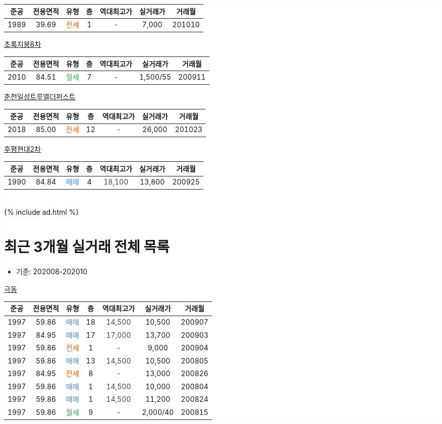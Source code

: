 |준공|전용면적|유형|층|역대최고가|실거래가|거래월|
|:---:|:---:|:---:|:---:|:---:|:---:|:---:|
|1989|39.69|<span style="color:#ff5a00">전세</span>|1|<span style="color:#444444">-</span>|7,000|201010|

[초록지붕8차](https://search.naver.com/search.naver?query=%EA%B0%95%EC%9B%90%EB%8F%84+%EC%B6%98%EC%B2%9C%EC%8B%9C+%ED%9B%84%ED%8F%89%EB%8F%99+%EC%B4%88%EB%A1%9D%EC%A7%80%EB%B6%958%EC%B0%A8)

|준공|전용면적|유형|층|역대최고가|실거래가|거래월|
|:---:|:---:|:---:|:---:|:---:|:---:|:---:|
|2010|84.51|<span style="color:#34a853">월세</span>|7|<span style="color:#444444">-</span>|1,500/55|200911|

[춘천일성트루엘더퍼스트](https://search.naver.com/search.naver?query=%EA%B0%95%EC%9B%90%EB%8F%84+%EC%B6%98%EC%B2%9C%EC%8B%9C+%ED%9B%84%ED%8F%89%EB%8F%99+%EC%B6%98%EC%B2%9C%EC%9D%BC%EC%84%B1%ED%8A%B8%EB%A3%A8%EC%97%98%EB%8D%94%ED%8D%BC%EC%8A%A4%ED%8A%B8)

|준공|전용면적|유형|층|역대최고가|실거래가|거래월|
|:---:|:---:|:---:|:---:|:---:|:---:|:---:|
|2018|85.00|<span style="color:#ff5a00">전세</span>|12|<span style="color:#444444">-</span>|26,000|201023|

[후평현대2차](https://search.naver.com/search.naver?query=%EA%B0%95%EC%9B%90%EB%8F%84+%EC%B6%98%EC%B2%9C%EC%8B%9C+%ED%9B%84%ED%8F%89%EB%8F%99+%ED%9B%84%ED%8F%89%ED%98%84%EB%8C%802%EC%B0%A8)

|준공|전용면적|유형|층|역대최고가|실거래가|거래월|
|:---:|:---:|:---:|:---:|:---:|:---:|:---:|
|1990|84.84|<span style="color:#4285f3">매매</span>|4|<span style="color:#444444">18,100</span>|13,800|200925|


<br>
{% include ad.html %}
<br>

# 최근 3개월 실거래 전체 목록
* 기준: 202008-202010


[극동](https://search.naver.com/search.naver?query=%EA%B0%95%EC%9B%90%EB%8F%84+%EC%B6%98%EC%B2%9C%EC%8B%9C+%ED%9B%84%ED%8F%89%EB%8F%99+%EA%B7%B9%EB%8F%99)

|준공|전용면적|유형|층|역대최고가|실거래가|거래월|
|:---:|:---:|:---:|:---:|:---:|:---:|:---:|
|1997|59.86|<span style="color:#4285f3">매매</span>|18|<span style="color:#444444">14,500</span>|10,500|200907|
|1997|84.95|<span style="color:#4285f3">매매</span>|17|<span style="color:#444444">17,000</span>|13,700|200903|
|1997|59.86|<span style="color:#ff5a00">전세</span>|1|<span style="color:#444444">-</span>|9,000|200904|
|1997|59.86|<span style="color:#4285f3">매매</span>|13|<span style="color:#444444">14,500</span>|10,500|200805|
|1997|84.95|<span style="color:#ff5a00">전세</span>|8|<span style="color:#444444">-</span>|13,000|200826|
|1997|59.86|<span style="color:#4285f3">매매</span>|1|<span style="color:#444444">14,500</span>|10,000|200804|
|1997|59.86|<span style="color:#4285f3">매매</span>|1|<span style="color:#444444">14,500</span>|11,200|200824|
|1997|59.86|<span style="color:#34a853">월세</span>|9|<span style="color:#444444">-</span>|2,000/40|200815|
